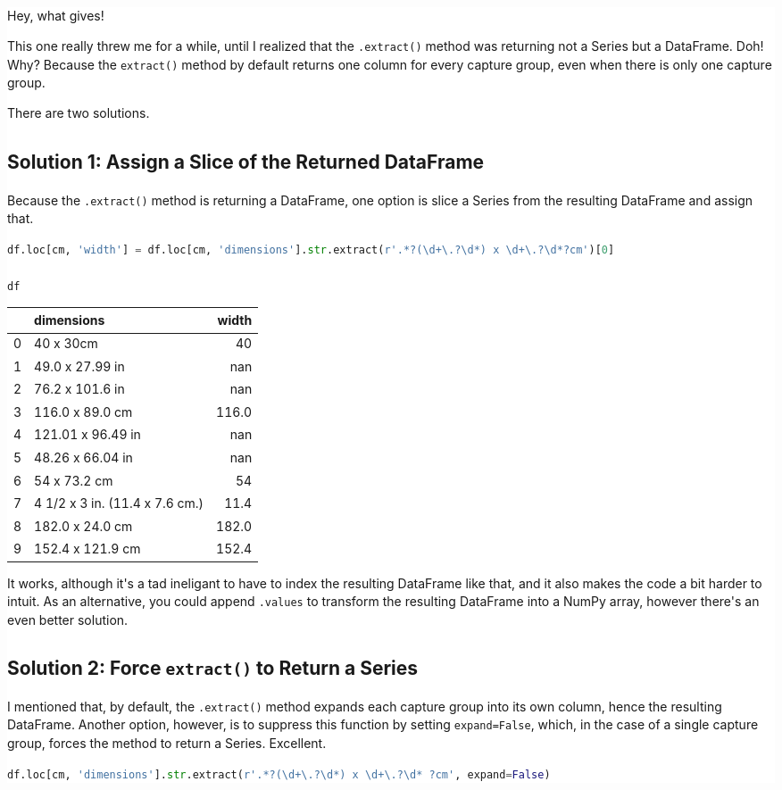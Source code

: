 Hey, what gives!

This one really threw me for a while, until I realized that the `.extract()` method was returning not a Series but a DataFrame. Doh! Why? Because the `extract()` method by default returns one column for every capture group, even when there is only one capture group.

There are two solutions.

## Solution 1: Assign a Slice of the Returned DataFrame

Because the `.extract()` method is returning a DataFrame, one option is slice a Series from the resulting DataFrame and assign that.

```python
df.loc[cm, 'width'] = df.loc[cm, 'dimensions'].str.extract(r'.*?(\d+\.?\d*) x \d+\.?\d*?cm')[0]

df
```

|    | dimensions                     |   width |
|---:|:-------------------------------|--------:|
|  0 | 40 x 30cm                      |    40   |
|  1 | 49.0 x 27.99 in                |   nan   |
|  2 | 76.2 x 101.6 in                |   nan   |
|  3 | 116.0 x 89.0 cm                |   116.0 |
|  4 | 121.01 x 96.49 in              |   nan   |
|  5 | 48.26 x 66.04 in               |   nan   |
|  6 | 54 x 73.2 cm                   |    54   |
|  7 | 4 1/2 x 3 in. (11.4 x 7.6 cm.) |    11.4 |
|  8 | 182.0 x 24.0 cm                |   182.0 |
|  9 | 152.4 x 121.9 cm               |   152.4 |

It works, although it's a tad ineligant to have to index the resulting DataFrame like that, and it also makes the code a bit harder to intuit. As an alternative, you could append `.values` to transform the resulting DataFrame into a NumPy array, however there's an even better solution.


## Solution 2: Force `extract()` to Return a Series

I mentioned that, by default, the `.extract()` method expands each capture group into its own column, hence the resulting DataFrame. Another option, however, is to suppress this function by setting `expand=False`, which, in the case of a single capture group, forces the method to return a Series. Excellent.

```python
df.loc[cm, 'dimensions'].str.extract(r'.*?(\d+\.?\d*) x \d+\.?\d* ?cm', expand=False)
```
